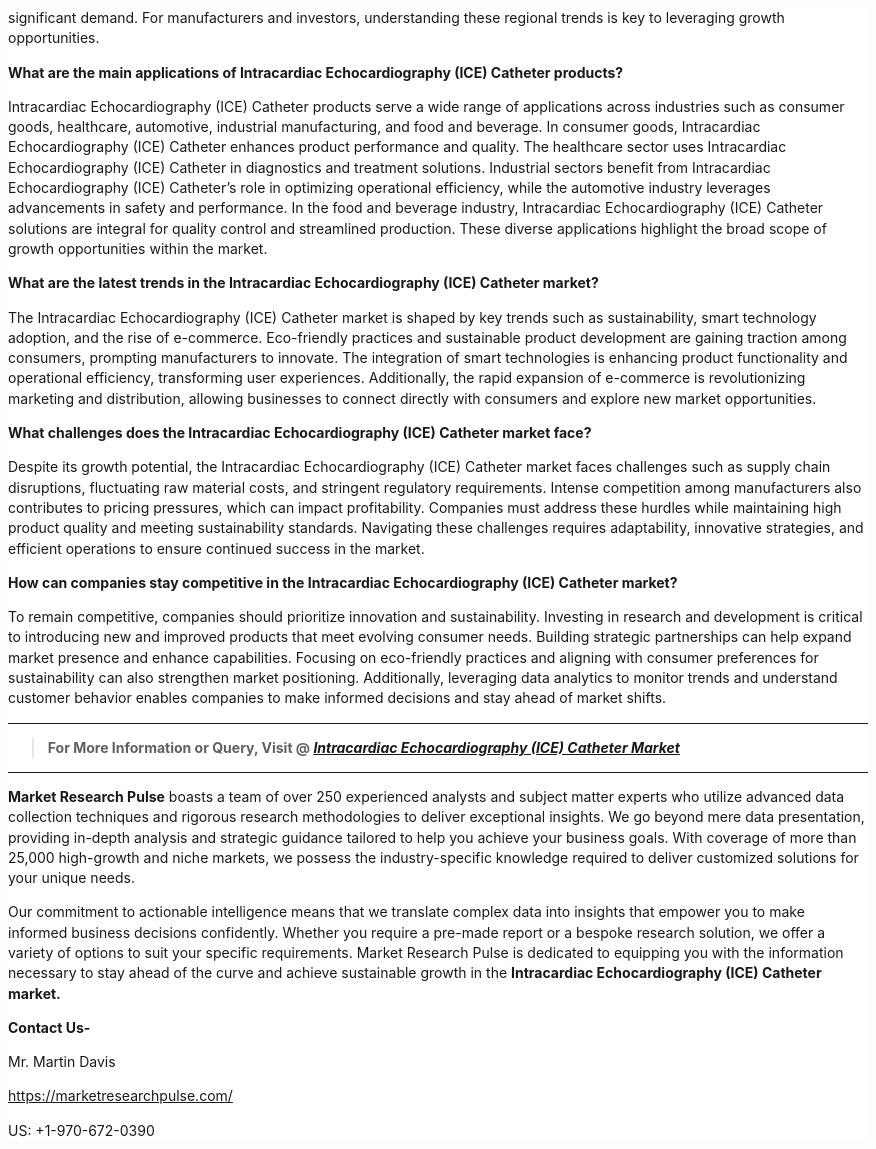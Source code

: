 significant demand. For manufacturers and investors, understanding these regional trends is key to leveraging growth opportunities.</p><p><strong>What are the main applications of Intracardiac Echocardiography (ICE) Catheter products?</strong></p><p>Intracardiac Echocardiography (ICE) Catheter products serve a wide range of applications across industries such as consumer goods, healthcare, automotive, industrial manufacturing, and food and beverage. In consumer goods, Intracardiac Echocardiography (ICE) Catheter enhances product performance and quality. The healthcare sector uses Intracardiac Echocardiography (ICE) Catheter in diagnostics and treatment solutions. Industrial sectors benefit from Intracardiac Echocardiography (ICE) Catheter&rsquo;s role in optimizing operational efficiency, while the automotive industry leverages advancements in safety and performance. In the food and beverage industry, Intracardiac Echocardiography (ICE) Catheter solutions are integral for quality control and streamlined production. These diverse applications highlight the broad scope of growth opportunities within the market.</p><p><strong>What are the latest trends in the Intracardiac Echocardiography (ICE) Catheter market?</strong></p><p>The Intracardiac Echocardiography (ICE) Catheter market is shaped by key trends such as sustainability, smart technology adoption, and the rise of e-commerce. Eco-friendly practices and sustainable product development are gaining traction among consumers, prompting manufacturers to innovate. The integration of smart technologies is enhancing product functionality and operational efficiency, transforming user experiences. Additionally, the rapid expansion of e-commerce is revolutionizing marketing and distribution, allowing businesses to connect directly with consumers and explore new market opportunities.</p><p><strong>What challenges does the Intracardiac Echocardiography (ICE) Catheter market face?</strong></p><p>Despite its growth potential, the Intracardiac Echocardiography (ICE) Catheter market faces challenges such as supply chain disruptions, fluctuating raw material costs, and stringent regulatory requirements. Intense competition among manufacturers also contributes to pricing pressures, which can impact profitability. Companies must address these hurdles while maintaining high product quality and meeting sustainability standards. Navigating these challenges requires adaptability, innovative strategies, and efficient operations to ensure continued success in the market.</p><p><strong>How can companies stay competitive in the Intracardiac Echocardiography (ICE) Catheter market?</strong></p><p>To remain competitive, companies should prioritize innovation and sustainability. Investing in research and development is critical to introducing new and improved products that meet evolving consumer needs. Building strategic partnerships can help expand market presence and enhance capabilities. Focusing on eco-friendly practices and aligning with consumer preferences for sustainability can also strengthen market positioning. Additionally, leveraging data analytics to monitor trends and understand customer behavior enables companies to make informed decisions and stay ahead of market shifts.</p><hr /><blockquote><p><strong>For More Information or Query, Visit @&nbsp;<em><a href="https://marketresearchpulse.com/report/29392/intracardiac-echocardiography-ice-catheter-market?utm_source=Linkedin&utm_medium=022">Intracardiac Echocardiography (ICE) Catheter Market</a></em></strong></p></blockquote><hr /><p><strong>Market Research Pulse</strong> boasts a team of over 250 experienced analysts and subject matter experts who utilize advanced data collection techniques and rigorous research methodologies to deliver exceptional insights. We go beyond mere data presentation, providing in-depth analysis and strategic guidance tailored to help you achieve your business goals. With coverage of more than 25,000 high-growth and niche markets, we possess the industry-specific knowledge required to deliver customized solutions for your unique needs.</p><p>Our commitment to actionable intelligence means that we translate complex data into insights that empower you to make informed business decisions confidently. Whether you require a pre-made report or a bespoke research solution, we offer a variety of options to suit your specific requirements. Market Research Pulse is dedicated to equipping you with the information necessary to stay ahead of the curve and achieve sustainable growth in the <strong>Intracardiac Echocardiography (ICE) Catheter market.</strong></p><p><strong>Contact Us-</strong></p><p>Mr. Martin Davis</p><p>https://marketresearchpulse.com/</p><p>US: +1-970-672-0390</p>
